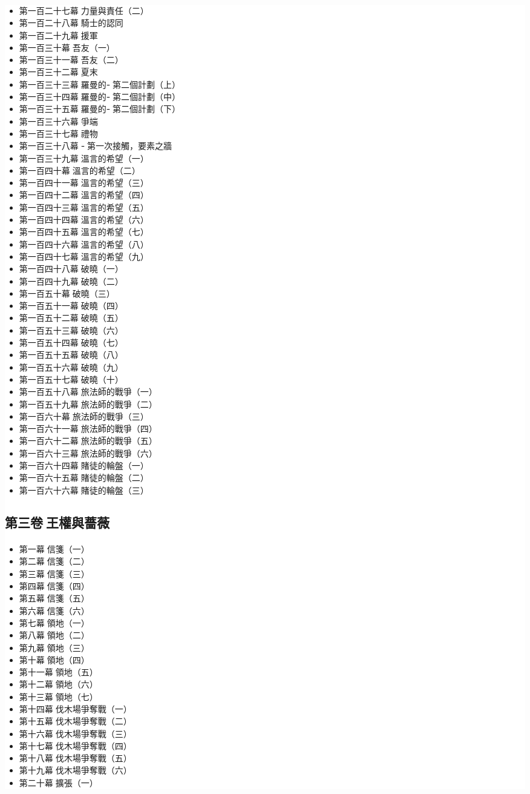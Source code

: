 - 第一百二十七幕 力量與責任（二）
- 第一百二十八幕 騎士的認同
- 第一百二十九幕 援軍
- 第一百三十幕 吾友（一）
- 第一百三十一幕 吾友（二）
- 第一百三十二幕 夏末
- 第一百三十三幕 羅曼的- 第二個計劃（上）
- 第一百三十四幕 羅曼的- 第二個計劃（中）
- 第一百三十五幕 羅曼的- 第二個計劃（下）
- 第一百三十六幕 爭端
- 第一百三十七幕 禮物
- 第一百三十八幕 - 第一次接觸，要素之牆
- 第一百三十九幕 溫言的希望（一）
- 第一百四十幕 溫言的希望（二）
- 第一百四十一幕 溫言的希望（三）
- 第一百四十二幕 溫言的希望（四）
- 第一百四十三幕 溫言的希望（五）
- 第一百四十四幕 溫言的希望（六）
- 第一百四十五幕 溫言的希望（七）
- 第一百四十六幕 溫言的希望（八）
- 第一百四十七幕 溫言的希望（九）
- 第一百四十八幕 破曉（一）
- 第一百四十九幕 破曉（二）
- 第一百五十幕 破曉（三）
- 第一百五十一幕 破曉（四）
- 第一百五十二幕 破曉（五）
- 第一百五十三幕 破曉（六）
- 第一百五十四幕 破曉（七）
- 第一百五十五幕 破曉（八）
- 第一百五十六幕 破曉（九）
- 第一百五十七幕 破曉（十）
- 第一百五十八幕 旅法師的戰爭（一）
- 第一百五十九幕 旅法師的戰爭（二）
- 第一百六十幕 旅法師的戰爭（三）
- 第一百六十一幕 旅法師的戰爭（四）
- 第一百六十二幕 旅法師的戰爭（五）
- 第一百六十三幕 旅法師的戰爭（六）
- 第一百六十四幕 賭徒的輪盤（一）
- 第一百六十五幕 賭徒的輪盤（二）
- 第一百六十六幕 賭徒的輪盤（三）

## 第三卷 王權與薔薇

- 第一幕 信箋（一）
- 第二幕 信箋（二）
- 第三幕 信箋（三）
- 第四幕 信箋（四）
- 第五幕 信箋（五）
- 第六幕 信箋（六）
- 第七幕 領地（一）
- 第八幕 領地（二）
- 第九幕 領地（三）
- 第十幕 領地（四）
- 第十一幕 領地（五）
- 第十二幕 領地（六）
- 第十三幕 領地（七）
- 第十四幕 伐木場爭奪戰（一）
- 第十五幕 伐木場爭奪戰（二）
- 第十六幕 伐木場爭奪戰（三）
- 第十七幕 伐木場爭奪戰（四）
- 第十八幕 伐木場爭奪戰（五）
- 第十九幕 伐木場爭奪戰（六）
- 第二十幕 擴張（一）